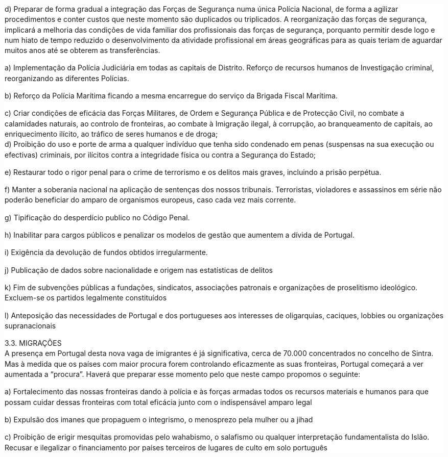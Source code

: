 d) Preparar de forma gradual a integração das Forças de Segurança numa única Polícia Nacional, de forma a agilizar procedimentos e conter custos que neste momento são duplicados ou triplicados. A reorganização das forças de segurança, implicará a melhoria das condições de vida familiar dos profissionais das forças de segurança, porquanto permitir desde logo e num hiato de tempo reduzido o desenvolvimento da atividade profissional em áreas geográficas para as quais teriam de aguardar muitos anos até se obterem as transferências.

a) Implementação da Polícia Judiciária em todas as capitais de Distrito. Reforço de recursos humanos de Investigação criminal, reorganizando as diferentes Polícias.

b) Reforço da Polícia Marítima ficando a mesma encarregue do serviço da Brigada Fiscal Marítima.

c) Criar condições de eficácia das Forças Militares, de Ordem e Segurança Pública e de Protecção Civil, no combate a calamidades naturais, ao controlo de fronteiras, ao combate à Imigração ilegal, à corrupção, ao branqueamento de capitais, ao enriquecimento ilícito, ao tráfico de seres humanos e de droga;  
d) Proibição do uso e porte de arma a qualquer indivíduo que tenha sido condenado em penas (suspensas na sua execução ou efectivas) criminais, por ilícitos contra a integridade física ou contra a Segurança do Estado;

e) Restaurar todo o rigor penal para o crime de terrorismo e os delitos mais graves, incluindo a prisão perpétua.

f) Manter a soberania nacional na aplicação de sentenças dos nossos tribunais. Terroristas, violadores e assassinos em série não poderão beneficiar do amparo de organismos europeus, caso cada vez mais corrente.

g) Tipificação do desperdício publico no Código Penal.

h) Inabilitar para cargos públicos e penalizar os modelos de gestão que aumentem a dívida de Portugal.

i) Exigência da devolução de fundos obtidos irregularmente.

j) Publicação de dados sobre nacionalidade e origem nas estatísticas de delitos

k) Fim de subvenções públicas a fundações, sindicatos, associações patronais e organizações de proselitismo ideológico. Excluem-se os partidos legalmente constituídos

l) Anteposição das necessidades de Portugal e dos portugueses aos interesses de oligarquias, caciques, lobbies ou organizações supranacionais

3.3\. MIGRAÇÕES  
A presença em Portugal desta nova vaga de imigrantes é já significativa, cerca de 70.000 concentrados no concelho de Sintra. Mas à medida que os países com maior procura forem controlando eficazmente as suas fronteiras, Portugal começará a ver aumentada a “procura”. Haverá que preparar esse momento pelo que neste campo propomos o seguinte:

a) Fortalecimento das nossas fronteiras dando à polícia e às forças armadas todos os recursos materiais e humanos para que possam cuidar dessas fronteiras com total eficácia junto com o indispensável amparo legal

b) Expulsão dos imanes que propaguem o integrismo, o menosprezo pela mulher ou a jihad

c) Proibição de erigir mesquitas promovidas pelo wahabismo, o salafismo ou qualquer interpretação fundamentalista do Islão. Recusar e ilegalizar o financiamento por países terceiros de lugares de culto em solo português
